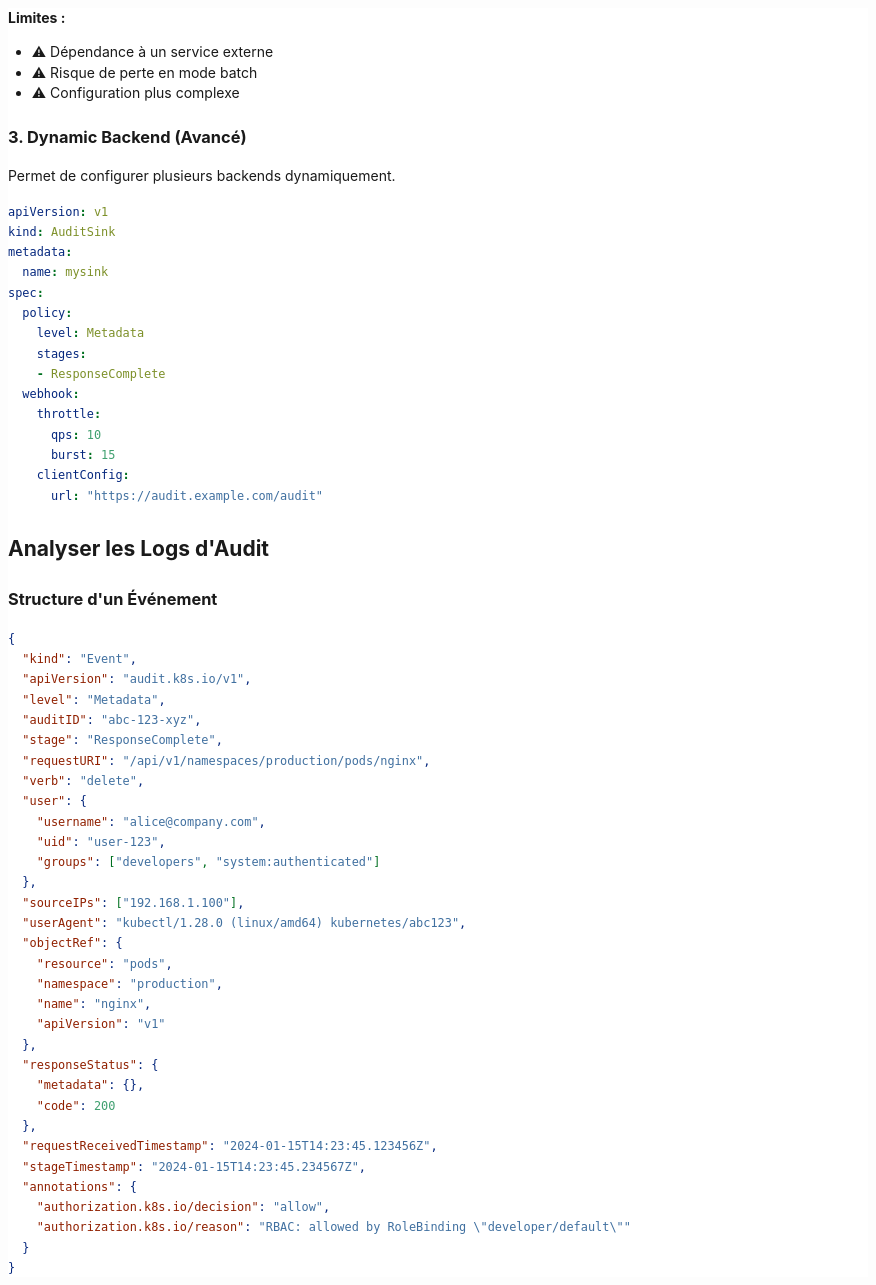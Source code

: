 **Limites :**
- ⚠️ Dépendance à un service externe
- ⚠️ Risque de perte en mode batch
- ⚠️ Configuration plus complexe

### 3. Dynamic Backend (Avancé)

Permet de configurer plusieurs backends dynamiquement.

```yaml
apiVersion: v1
kind: AuditSink
metadata:
  name: mysink
spec:
  policy:
    level: Metadata
    stages:
    - ResponseComplete
  webhook:
    throttle:
      qps: 10
      burst: 15
    clientConfig:
      url: "https://audit.example.com/audit"
```

## Analyser les Logs d'Audit

### Structure d'un Événement

```json
{
  "kind": "Event",
  "apiVersion": "audit.k8s.io/v1",
  "level": "Metadata",
  "auditID": "abc-123-xyz",
  "stage": "ResponseComplete",
  "requestURI": "/api/v1/namespaces/production/pods/nginx",
  "verb": "delete",
  "user": {
    "username": "alice@company.com",
    "uid": "user-123",
    "groups": ["developers", "system:authenticated"]
  },
  "sourceIPs": ["192.168.1.100"],
  "userAgent": "kubectl/1.28.0 (linux/amd64) kubernetes/abc123",
  "objectRef": {
    "resource": "pods",
    "namespace": "production",
    "name": "nginx",
    "apiVersion": "v1"
  },
  "responseStatus": {
    "metadata": {},
    "code": 200
  },
  "requestReceivedTimestamp": "2024-01-15T14:23:45.123456Z",
  "stageTimestamp": "2024-01-15T14:23:45.234567Z",
  "annotations": {
    "authorization.k8s.io/decision": "allow",
    "authorization.k8s.io/reason": "RBAC: allowed by RoleBinding \"developer/default\""
  }
}
```